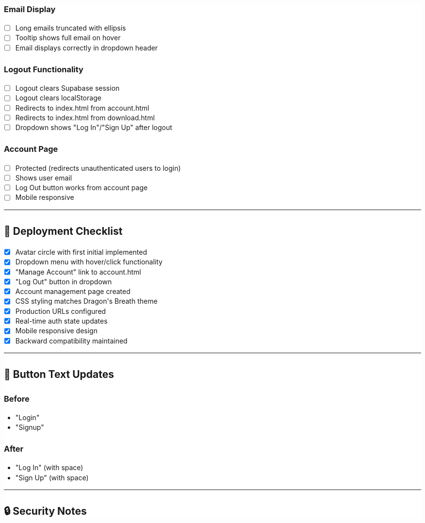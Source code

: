 ### Email Display
- [ ] Long emails truncated with ellipsis
- [ ] Tooltip shows full email on hover
- [ ] Email displays correctly in dropdown header

### Logout Functionality
- [ ] Logout clears Supabase session
- [ ] Logout clears localStorage
- [ ] Redirects to index.html from account.html
- [ ] Redirects to index.html from download.html
- [ ] Dropdown shows "Log In"/"Sign Up" after logout

### Account Page
- [ ] Protected (redirects unauthenticated users to login)
- [ ] Shows user email
- [ ] Log Out button works from account page
- [ ] Mobile responsive

---

## 🚀 Deployment Checklist

- [x] Avatar circle with first initial implemented
- [x] Dropdown menu with hover/click functionality
- [x] "Manage Account" link to account.html
- [x] "Log Out" button in dropdown
- [x] Account management page created
- [x] CSS styling matches Dragon's Breath theme
- [x] Production URLs configured
- [x] Real-time auth state updates
- [x] Mobile responsive design
- [x] Backward compatibility maintained

---

## 📝 Button Text Updates

### Before
- "Login"
- "Signup"

### After
- "Log In" (with space)
- "Sign Up" (with space)

---

## 🔒 Security Notes
